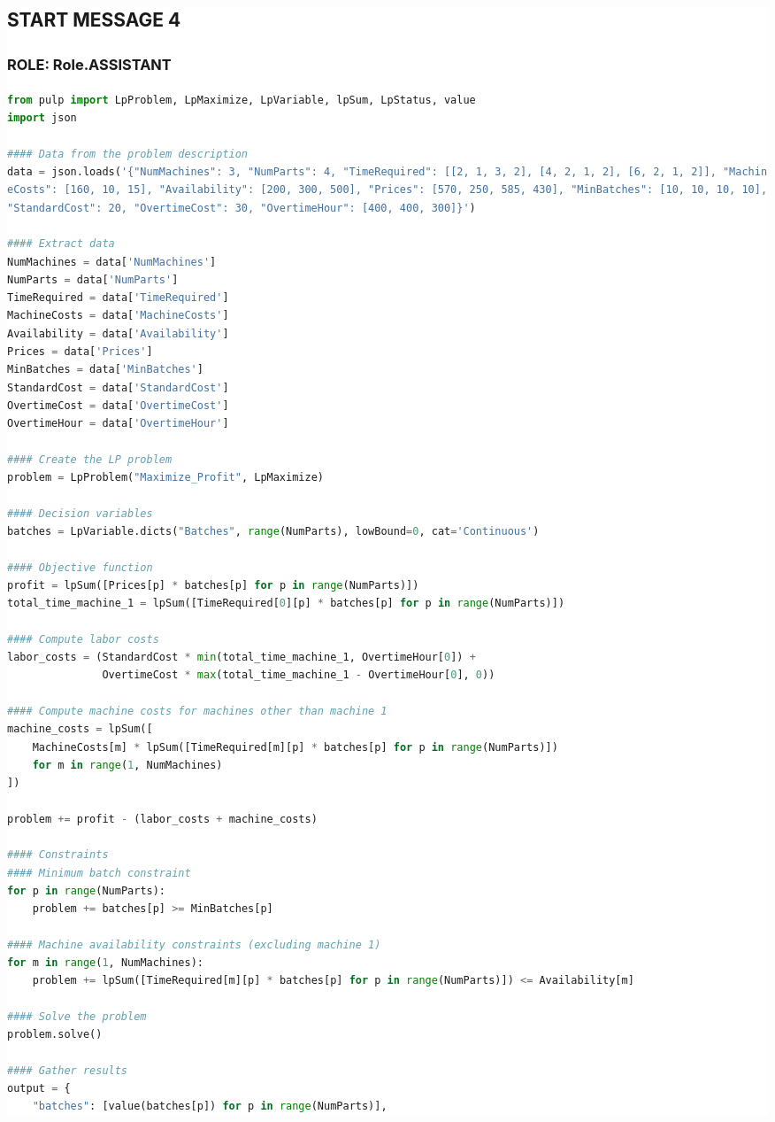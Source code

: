 
## START MESSAGE 4 
### ROLE: Role.ASSISTANT
```python
from pulp import LpProblem, LpMaximize, LpVariable, lpSum, LpStatus, value
import json

#### Data from the problem description
data = json.loads('{"NumMachines": 3, "NumParts": 4, "TimeRequired": [[2, 1, 3, 2], [4, 2, 1, 2], [6, 2, 1, 2]], "MachineCosts": [160, 10, 15], "Availability": [200, 300, 500], "Prices": [570, 250, 585, 430], "MinBatches": [10, 10, 10, 10], "StandardCost": 20, "OvertimeCost": 30, "OvertimeHour": [400, 400, 300]}')

#### Extract data
NumMachines = data['NumMachines']
NumParts = data['NumParts']
TimeRequired = data['TimeRequired']
MachineCosts = data['MachineCosts']
Availability = data['Availability']
Prices = data['Prices']
MinBatches = data['MinBatches']
StandardCost = data['StandardCost']
OvertimeCost = data['OvertimeCost']
OvertimeHour = data['OvertimeHour']

#### Create the LP problem
problem = LpProblem("Maximize_Profit", LpMaximize)

#### Decision variables
batches = LpVariable.dicts("Batches", range(NumParts), lowBound=0, cat='Continuous')

#### Objective function
profit = lpSum([Prices[p] * batches[p] for p in range(NumParts)])
total_time_machine_1 = lpSum([TimeRequired[0][p] * batches[p] for p in range(NumParts)])

#### Compute labor costs
labor_costs = (StandardCost * min(total_time_machine_1, OvertimeHour[0]) +
               OvertimeCost * max(total_time_machine_1 - OvertimeHour[0], 0))

#### Compute machine costs for machines other than machine 1
machine_costs = lpSum([
    MachineCosts[m] * lpSum([TimeRequired[m][p] * batches[p] for p in range(NumParts)]) 
    for m in range(1, NumMachines)
])

problem += profit - (labor_costs + machine_costs)

#### Constraints
#### Minimum batch constraint
for p in range(NumParts):
    problem += batches[p] >= MinBatches[p]

#### Machine availability constraints (excluding machine 1)
for m in range(1, NumMachines):
    problem += lpSum([TimeRequired[m][p] * batches[p] for p in range(NumParts)]) <= Availability[m]

#### Solve the problem
problem.solve()

#### Gather results
output = {
    "batches": [value(batches[p]) for p in range(NumParts)],
```